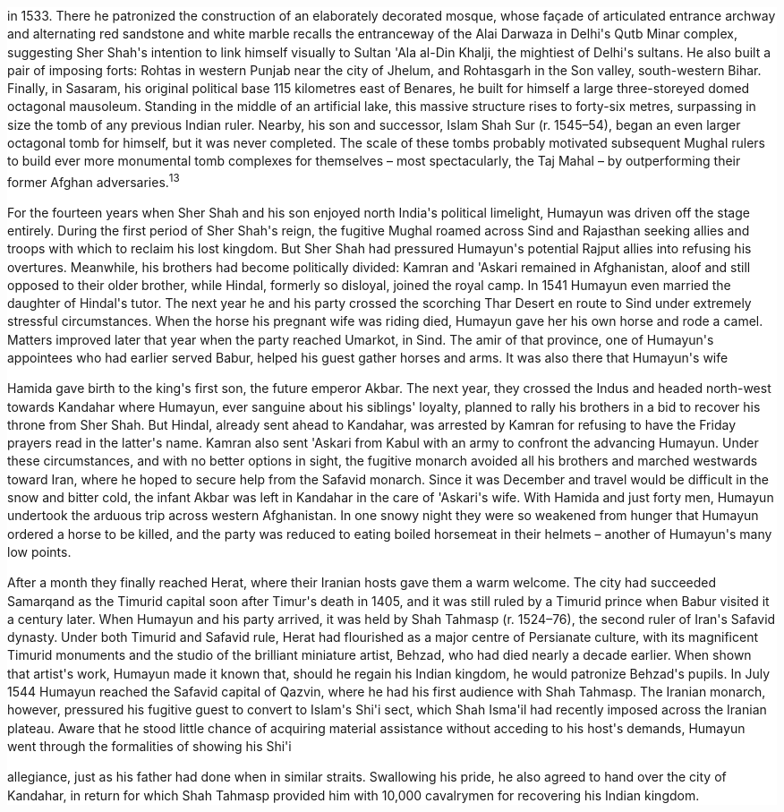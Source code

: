 in 1533. There he patronized the construction of an elaborately decorated mosque, whose façade of articulated entrance archway and alternating red sandstone and white marble recalls the entranceway of the Alai Darwaza in Delhi's Qutb Minar complex, suggesting Sher Shah's intention to link himself visually to Sultan 'Ala al-Din Khalji, the mightiest of Delhi's sultans. He also built a pair of imposing forts: Rohtas in western Punjab near the city of Jhelum, and Rohtasgarh in the Son valley, south-western Bihar. Finally, in Sasaram, his original political base 115 kilometres east of Benares, he built for himself a large three-storeyed domed octagonal mausoleum. Standing in the middle of an artificial lake, this massive structure rises to forty-six metres, surpassing in size the tomb of any previous Indian ruler. Nearby, his son and successor, Islam Shah Sur (r. 1545–54), began an even larger octagonal tomb for himself, but it was never completed. The scale of these tombs probably motivated subsequent Mughal rulers to build ever more monumental tomb complexes for themselves – most spectacularly, the Taj Mahal – by outperforming their former Afghan adversaries.<sup>13</sup>

For the fourteen years when Sher Shah and his son enjoyed north India's political limelight, Humayun was driven off the stage entirely. During the first period of Sher Shah's reign, the fugitive Mughal roamed across Sind and Rajasthan seeking allies and troops with which to reclaim his lost kingdom. But Sher Shah had pressured Humayun's potential Rajput allies into refusing his overtures. Meanwhile, his brothers had become politically divided: Kamran and 'Askari remained in Afghanistan, aloof and still opposed to their older brother, while Hindal, formerly so disloyal, joined the royal camp. In 1541 Humayun even married the daughter of Hindal's tutor. The next year he and his party crossed the scorching Thar Desert en route to Sind under extremely stressful circumstances. When the horse his pregnant wife was riding died, Humayun gave her his own horse and rode a camel. Matters improved later that year when the party reached Umarkot, in Sind. The amir of that province, one of Humayun's appointees who had earlier served Babur, helped his guest gather horses and arms. It was also there that Humayun's wife

Hamida gave birth to the king's first son, the future emperor Akbar. The next year, they crossed the Indus and headed north-west towards Kandahar where Humayun, ever sanguine about his siblings' loyalty, planned to rally his brothers in a bid to recover his throne from Sher Shah. But Hindal, already sent ahead to Kandahar, was arrested by Kamran for refusing to have the Friday prayers read in the latter's name. Kamran also sent 'Askari from Kabul with an army to confront the advancing Humayun. Under these circumstances, and with no better options in sight, the fugitive monarch avoided all his brothers and marched westwards toward Iran, where he hoped to secure help from the Safavid monarch. Since it was December and travel would be difficult in the snow and bitter cold, the infant Akbar was left in Kandahar in the care of 'Askari's wife. With Hamida and just forty men, Humayun undertook the arduous trip across western Afghanistan. In one snowy night they were so weakened from hunger that Humayun ordered a horse to be killed, and the party was reduced to eating boiled horsemeat in their helmets – another of Humayun's many low points.

After a month they finally reached Herat, where their Iranian hosts gave them a warm welcome. The city had succeeded Samarqand as the Timurid capital soon after Timur's death in 1405, and it was still ruled by a Timurid prince when Babur visited it a century later. When Humayun and his party arrived, it was held by Shah Tahmasp (r. 1524–76), the second ruler of Iran's Safavid dynasty. Under both Timurid and Safavid rule, Herat had flourished as a major centre of Persianate culture, with its magnificent Timurid monuments and the studio of the brilliant miniature artist, Behzad, who had died nearly a decade earlier. When shown that artist's work, Humayun made it known that, should he regain his Indian kingdom, he would patronize Behzad's pupils. In July 1544 Humayun reached the Safavid capital of Qazvin, where he had his first audience with Shah Tahmasp. The Iranian monarch, however, pressured his fugitive guest to convert to Islam's Shi'i sect, which Shah Isma'il had recently imposed across the Iranian plateau. Aware that he stood little chance of acquiring material assistance without acceding to his host's demands, Humayun went through the formalities of showing his Shi'i

allegiance, just as his father had done when in similar straits. Swallowing his pride, he also agreed to hand over the city of Kandahar, in return for which Shah Tahmasp provided him with 10,000 cavalrymen for recovering his Indian kingdom.
